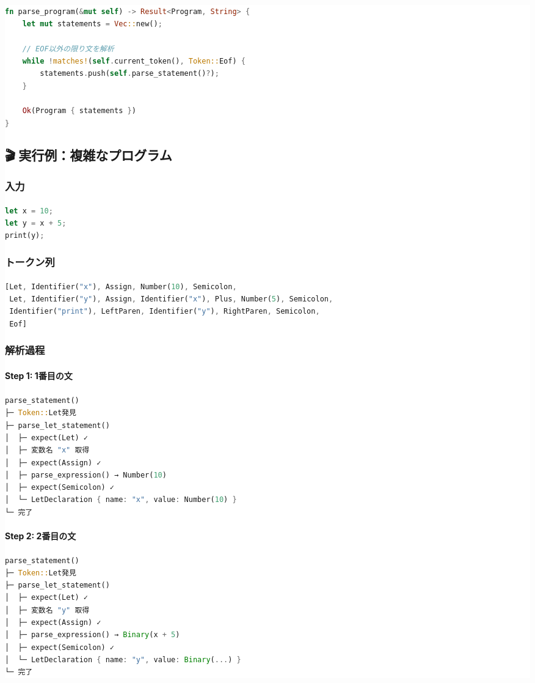 ```rust
fn parse_program(&mut self) -> Result<Program, String> {
    let mut statements = Vec::new();
    
    // EOF以外の限り文を解析
    while !matches!(self.current_token(), Token::Eof) {
        statements.push(self.parse_statement()?);
    }
    
    Ok(Program { statements })
}
```

## 🎬 実行例：複雑なプログラム

### 入力

```rust
let x = 10;
let y = x + 5;
print(y);
```

### トークン列

```rust
[Let, Identifier("x"), Assign, Number(10), Semicolon,
 Let, Identifier("y"), Assign, Identifier("x"), Plus, Number(5), Semicolon,
 Identifier("print"), LeftParen, Identifier("y"), RightParen, Semicolon,
 Eof]
```

### 解析過程

#### Step 1: 1番目の文
```rust
parse_statement()
├─ Token::Let発見
├─ parse_let_statement()
│  ├─ expect(Let) ✓
│  ├─ 変数名 "x" 取得
│  ├─ expect(Assign) ✓ 
│  ├─ parse_expression() → Number(10)
│  ├─ expect(Semicolon) ✓
│  └─ LetDeclaration { name: "x", value: Number(10) }
└─ 完了
```

#### Step 2: 2番目の文
```rust
parse_statement()
├─ Token::Let発見
├─ parse_let_statement()
│  ├─ expect(Let) ✓
│  ├─ 変数名 "y" 取得
│  ├─ expect(Assign) ✓
│  ├─ parse_expression() → Binary(x + 5)
│  ├─ expect(Semicolon) ✓
│  └─ LetDeclaration { name: "y", value: Binary(...) }
└─ 完了
```
